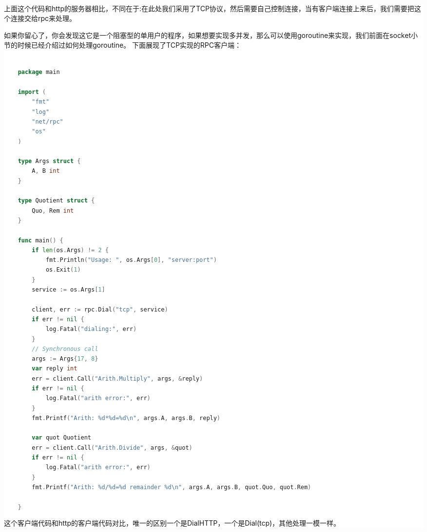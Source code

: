 ```Go
```
上面这个代码和http的服务器相比，不同在于:在此处我们采用了TCP协议，然后需要自己控制连接，当有客户端连接上来后，我们需要把这个连接交给rpc来处理。

如果你留心了，你会发现这它是一个阻塞型的单用户的程序，如果想要实现多并发，那么可以使用goroutine来实现，我们前面在socket小节的时候已经介绍过如何处理goroutine。
下面展现了TCP实现的RPC客户端：

```Go

	package main

	import (
		"fmt"
		"log"
		"net/rpc"
		"os"
	)

	type Args struct {
		A, B int
	}

	type Quotient struct {
		Quo, Rem int
	}

	func main() {
		if len(os.Args) != 2 {
			fmt.Println("Usage: ", os.Args[0], "server:port")
			os.Exit(1)
		}
		service := os.Args[1]

		client, err := rpc.Dial("tcp", service)
		if err != nil {
			log.Fatal("dialing:", err)
		}
		// Synchronous call
		args := Args{17, 8}
		var reply int
		err = client.Call("Arith.Multiply", args, &reply)
		if err != nil {
			log.Fatal("arith error:", err)
		}
		fmt.Printf("Arith: %d*%d=%d\n", args.A, args.B, reply)

		var quot Quotient
		err = client.Call("Arith.Divide", args, &quot)
		if err != nil {
			log.Fatal("arith error:", err)
		}
		fmt.Printf("Arith: %d/%d=%d remainder %d\n", args.A, args.B, quot.Quo, quot.Rem)

	}

```
这个客户端代码和http的客户端代码对比，唯一的区别一个是DialHTTP，一个是Dial(tcp)，其他处理一模一样。
